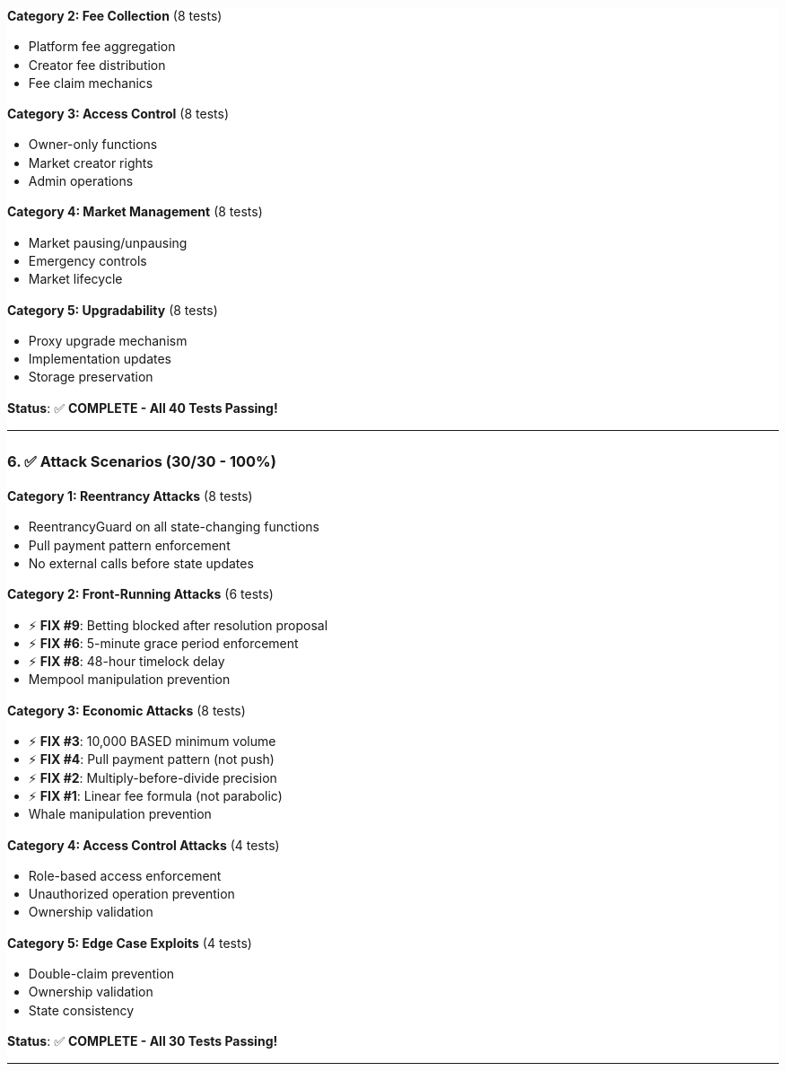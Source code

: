 **Category 2: Fee Collection** (8 tests)
- Platform fee aggregation
- Creator fee distribution
- Fee claim mechanics

**Category 3: Access Control** (8 tests)
- Owner-only functions
- Market creator rights
- Admin operations

**Category 4: Market Management** (8 tests)
- Market pausing/unpausing
- Emergency controls
- Market lifecycle

**Category 5: Upgradability** (8 tests)
- Proxy upgrade mechanism
- Implementation updates
- Storage preservation

**Status**: ✅ **COMPLETE - All 40 Tests Passing!**

---

### 6. ✅ Attack Scenarios (30/30 - 100%)
**Category 1: Reentrancy Attacks** (8 tests)
- ReentrancyGuard on all state-changing functions
- Pull payment pattern enforcement
- No external calls before state updates

**Category 2: Front-Running Attacks** (6 tests)
- ⚡ **FIX #9**: Betting blocked after resolution proposal
- ⚡ **FIX #6**: 5-minute grace period enforcement
- ⚡ **FIX #8**: 48-hour timelock delay
- Mempool manipulation prevention

**Category 3: Economic Attacks** (8 tests)
- ⚡ **FIX #3**: 10,000 BASED minimum volume
- ⚡ **FIX #4**: Pull payment pattern (not push)
- ⚡ **FIX #2**: Multiply-before-divide precision
- ⚡ **FIX #1**: Linear fee formula (not parabolic)
- Whale manipulation prevention

**Category 4: Access Control Attacks** (4 tests)
- Role-based access enforcement
- Unauthorized operation prevention
- Ownership validation

**Category 5: Edge Case Exploits** (4 tests)
- Double-claim prevention
- Ownership validation
- State consistency

**Status**: ✅ **COMPLETE - All 30 Tests Passing!**

---
